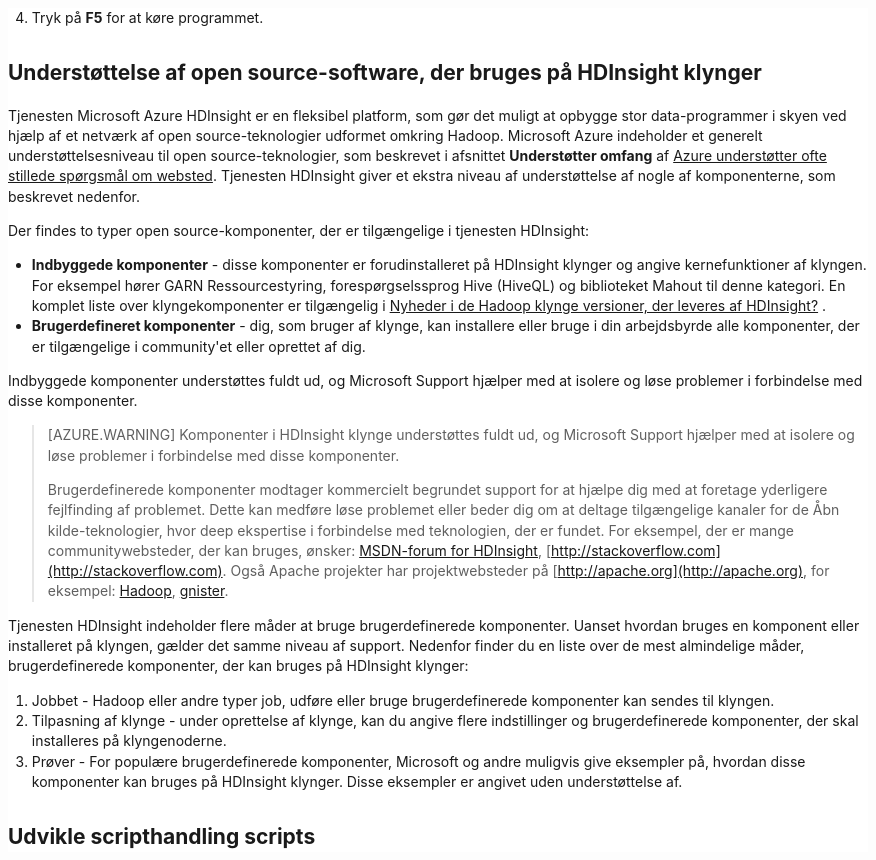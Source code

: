 
4. Tryk på **F5** for at køre programmet.


## <a name="support-for-open-source-software-used-on-hdinsight-clusters"></a>Understøttelse af open source-software, der bruges på HDInsight klynger
Tjenesten Microsoft Azure HDInsight er en fleksibel platform, som gør det muligt at opbygge stor data-programmer i skyen ved hjælp af et netværk af open source-teknologier udformet omkring Hadoop. Microsoft Azure indeholder et generelt understøttelsesniveau til open source-teknologier, som beskrevet i afsnittet **Understøtter omfang** af <a href="http://azure.microsoft.com/support/faq/" target="_blank">Azure understøtter ofte stillede spørgsmål om websted</a>. Tjenesten HDInsight giver et ekstra niveau af understøttelse af nogle af komponenterne, som beskrevet nedenfor.

Der findes to typer open source-komponenter, der er tilgængelige i tjenesten HDInsight:

- **Indbyggede komponenter** - disse komponenter er forudinstalleret på HDInsight klynger og angive kernefunktioner af klyngen. For eksempel hører GARN Ressourcestyring, forespørgselssprog Hive (HiveQL) og biblioteket Mahout til denne kategori. En komplet liste over klyngekomponenter er tilgængelig i [Nyheder i de Hadoop klynge versioner, der leveres af HDInsight?](hdinsight-component-versioning.md) </a>.
- **Brugerdefineret komponenter** - dig, som bruger af klynge, kan installere eller bruge i din arbejdsbyrde alle komponenter, der er tilgængelige i community'et eller oprettet af dig.

Indbyggede komponenter understøttes fuldt ud, og Microsoft Support hjælper med at isolere og løse problemer i forbindelse med disse komponenter.

> [AZURE.WARNING] Komponenter i HDInsight klynge understøttes fuldt ud, og Microsoft Support hjælper med at isolere og løse problemer i forbindelse med disse komponenter.
>
> Brugerdefinerede komponenter modtager kommercielt begrundet support for at hjælpe dig med at foretage yderligere fejlfinding af problemet. Dette kan medføre løse problemet eller beder dig om at deltage tilgængelige kanaler for de Åbn kilde-teknologier, hvor deep ekspertise i forbindelse med teknologien, der er fundet. For eksempel, der er mange communitywebsteder, der kan bruges, ønsker: [MSDN-forum for HDInsight](https://social.msdn.microsoft.com/Forums/azure/en-US/home?forum=hdinsight), [http://stackoverflow.com](http://stackoverflow.com). Også Apache projekter har projektwebsteder på [http://apache.org](http://apache.org), for eksempel: [Hadoop](http://hadoop.apache.org/), [gnister](http://spark.apache.org/).

Tjenesten HDInsight indeholder flere måder at bruge brugerdefinerede komponenter. Uanset hvordan bruges en komponent eller installeret på klyngen, gælder det samme niveau af support. Nedenfor finder du en liste over de mest almindelige måder, brugerdefinerede komponenter, der kan bruges på HDInsight klynger:

1. Jobbet - Hadoop eller andre typer job, udføre eller bruge brugerdefinerede komponenter kan sendes til klyngen.
2. Tilpasning af klynge - under oprettelse af klynge, kan du angive flere indstillinger og brugerdefinerede komponenter, der skal installeres på klyngenoderne.
3. Prøver - For populære brugerdefinerede komponenter, Microsoft og andre muligvis give eksempler på, hvordan disse komponenter kan bruges på HDInsight klynger. Disse eksempler er angivet uden understøttelse af.

## <a name="develop-script-action-scripts"></a>Udvikle scripthandling scripts


[hdinsight-install-spark]: hdinsight-hadoop-spark-install.md
[hdinsight-install-r]: hdinsight-hadoop-r-scripts.md
[hdinsight-write-script]: hdinsight-hadoop-script-actions.md
[hdinsight-provision-cluster]: hdinsight-provision-clusters.md
[powershell-install-configure]: powershell-install-configure.md
[img-hdi-cluster-states]: ./media/hdinsight-hadoop-customize-cluster/HDI-Cluster-state.png "Faser under oprettelse af klynge"